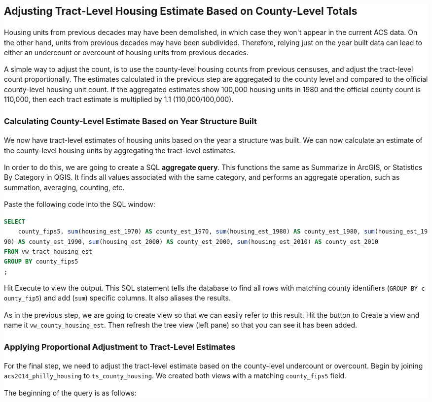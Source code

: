 
## Adjusting Tract-Level Housing Estimate Based on County-Level Totals

Housing units from previous decades may have been demolished, in which case they won't appear in the current ACS data. On the other hand, units from previous decades may have been subdivided. Therefore, relying just on the year built data can lead to either an undercount or overcount of housing units from previous decades.

A simple way to adjust the count, is to use the county-level housing counts from previous censuses, and adjust the tract-level count proportionally. The estimates calculated in the previous step are aggregated to the county level and compared to the official county-level housing unit count. If the aggregated estimates show 100,000 housing units in 1980 and the official county count is 110,000, then each tract estimate is multiplied by 1.1 (110,000/100,000).

### Calculating County-Level Estimate Based on Year Structure Built

We now have tract-level estimates of housing units based on the year a structure was built. We can now calculate an estimate of the county-level housing units by aggregating the tract-level estimates. 

In order to do this, we are going to create a SQL **aggregate query**. This functions the same as Summarize in ArcGIS, or Statistics By Category in QGIS. It finds all values associated with the same category, and performs an aggregate operation, such as summation, averaging, counting, etc.

Paste the following code into the SQL window:

```sql
SELECT
    county_fips5, sum(housing_est_1970) AS county_est_1970, sum(housing_est_1980) AS county_est_1980, sum(housing_est_1990) AS county_est_1990, sum(housing_est_2000) AS county_est_2000, sum(housing_est_2010) AS county_est_2010
FROM vw_tract_housing_est
GROUP BY county_fips5
;
```

Hit Execute to view the output. This SQL statement tells the database to find all rows with matching county identifiers (`GROUP BY county_fip5`) and add (`sum`) specific columns. It also aliases the results.

As in the previous step, we are going to create view so that we can easily refer to this result. Hit the button to Create a view and name it `vw_county_housing_est`. Then refresh the tree view (left pane) so that you can see it has been added.

### Applying Proportional Adjustment to Tract-Level Estimates

For the final step, we need to adjust the tract-level estimate based on the county-level undercount or overcount. Begin by joining `acs2014_philly_housing` to `ts_county_housing`. We created both views with a matching `county_fips5` field.

The beginning of the query is as follows:
